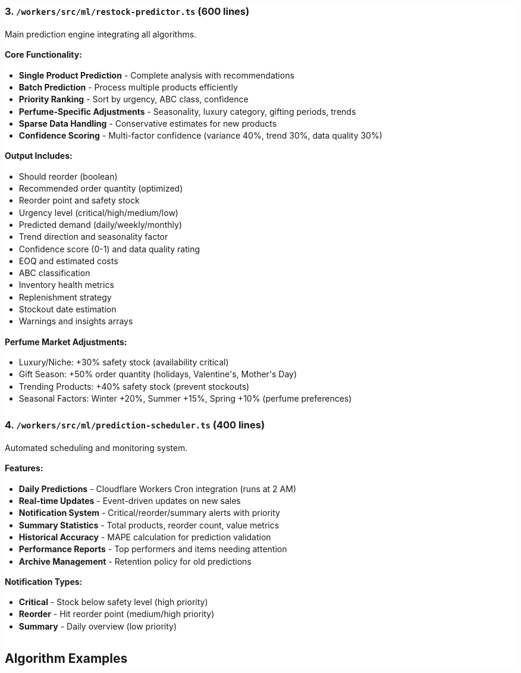 ### 3. `/workers/src/ml/restock-predictor.ts` (600 lines)
Main prediction engine integrating all algorithms.

**Core Functionality:**
- **Single Product Prediction** - Complete analysis with recommendations
- **Batch Prediction** - Process multiple products efficiently
- **Priority Ranking** - Sort by urgency, ABC class, confidence
- **Perfume-Specific Adjustments** - Seasonality, luxury category, gifting periods, trends
- **Sparse Data Handling** - Conservative estimates for new products
- **Confidence Scoring** - Multi-factor confidence (variance 40%, trend 30%, data quality 30%)

**Output Includes:**
- Should reorder (boolean)
- Recommended order quantity (optimized)
- Reorder point and safety stock
- Urgency level (critical/high/medium/low)
- Predicted demand (daily/weekly/monthly)
- Trend direction and seasonality factor
- Confidence score (0-1) and data quality rating
- EOQ and estimated costs
- ABC classification
- Inventory health metrics
- Replenishment strategy
- Stockout date estimation
- Warnings and insights arrays

**Perfume Market Adjustments:**
- Luxury/Niche: +30% safety stock (availability critical)
- Gift Season: +50% order quantity (holidays, Valentine's, Mother's Day)
- Trending Products: +40% safety stock (prevent stockouts)
- Seasonal Factors: Winter +20%, Summer +15%, Spring +10% (perfume preferences)

### 4. `/workers/src/ml/prediction-scheduler.ts` (400 lines)
Automated scheduling and monitoring system.

**Features:**
- **Daily Predictions** - Cloudflare Workers Cron integration (runs at 2 AM)
- **Real-time Updates** - Event-driven updates on new sales
- **Notification System** - Critical/reorder/summary alerts with priority
- **Summary Statistics** - Total products, reorder count, value metrics
- **Historical Accuracy** - MAPE calculation for prediction validation
- **Performance Reports** - Top performers and items needing attention
- **Archive Management** - Retention policy for old predictions

**Notification Types:**
- **Critical** - Stock below safety level (high priority)
- **Reorder** - Hit reorder point (medium/high priority)
- **Summary** - Daily overview (low priority)

## Algorithm Examples
